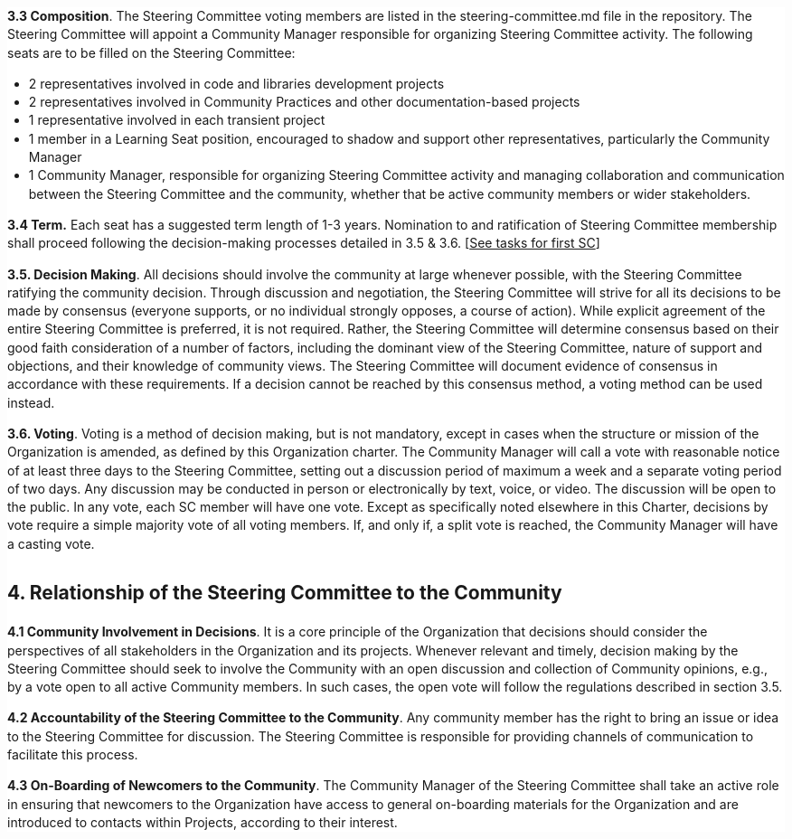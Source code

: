**3.3 Composition**. The Steering Committee voting members are listed in the steering-committee.md file in the repository. The Steering Committee will appoint a Community Manager responsible for organizing Steering Committee activity. The following seats are to be filled on the Steering Committee:

- 2 representatives involved in code and libraries development projects
- 2 representatives involved in Community Practices and other documentation-based projects 
- 1 representative involved in each transient project 
- 1 member in a Learning Seat position, encouraged to shadow and support other representatives, particularly the Community Manager
- 1 Community Manager, responsible for organizing Steering Committee activity and managing collaboration and communication between the Steering Committee and the community, whether that be active community members or wider stakeholders.

**3.4 Term.** Each seat has a suggested term length of 1-3 years. Nomination to and ratification of Steering Committee membership shall proceed following the decision-making processes detailed in 3.5 & 3.6. [[See tasks for first SC](https://github.com/physiopy/physiopy-governance/issues/3)]

**3.5. Decision Making**. All decisions should involve the community at large whenever possible, with the Steering Committee ratifying the community decision. Through discussion and negotiation, the Steering Committee will strive for all its decisions to be made by consensus (everyone supports, or no individual strongly opposes, a course of action). While explicit agreement of the entire Steering Committee is preferred, it is not required. Rather, the Steering Committee will determine consensus based on their good faith consideration of a number of factors, including the dominant view of the Steering Committee, nature of support and objections, and their knowledge of community views. The Steering Committee will document evidence of consensus in accordance with these requirements. If a decision cannot be reached by this consensus method, a voting method can be used instead.

**3.6. Voting**. Voting is a method of decision making, but is not mandatory, except in cases when the structure or mission of the Organization is amended, as defined by this Organization charter. The Community Manager will call a vote with reasonable notice of at least three days to the Steering Committee, setting out a discussion period of maximum a week and a separate voting period of two days. Any discussion may be conducted in person or electronically by text, voice, or video. The discussion will be open to the public. In any vote, each SC member will have one vote. Except as specifically noted elsewhere in this Charter, decisions by vote require a simple majority vote of all voting members. If, and only if, a split vote is reached, the Community Manager will have a casting vote.

## 4. Relationship of the Steering Committee to the Community

**4.1 Community Involvement in Decisions**. It is a core principle of the Organization that decisions should consider the perspectives of all stakeholders in the Organization and its projects. Whenever relevant and timely, decision making by the Steering Committee should seek to involve the Community with an open discussion and collection of Community opinions, e.g., by a vote open to all active Community members. In such cases, the open vote will follow the regulations described in section 3.5.

**4.2 Accountability of the Steering Committee to the Community**. Any community member has the right to bring an issue or idea to the Steering Committee for discussion. The Steering Committee is responsible for providing channels of communication to facilitate this process.

**4.3 On-Boarding of Newcomers to the Community**. The Community Manager of the Steering Committee shall take an active role in ensuring that newcomers to the Organization have access to general on-boarding materials for the Organization and are introduced to contacts within Projects, according to their interest.
